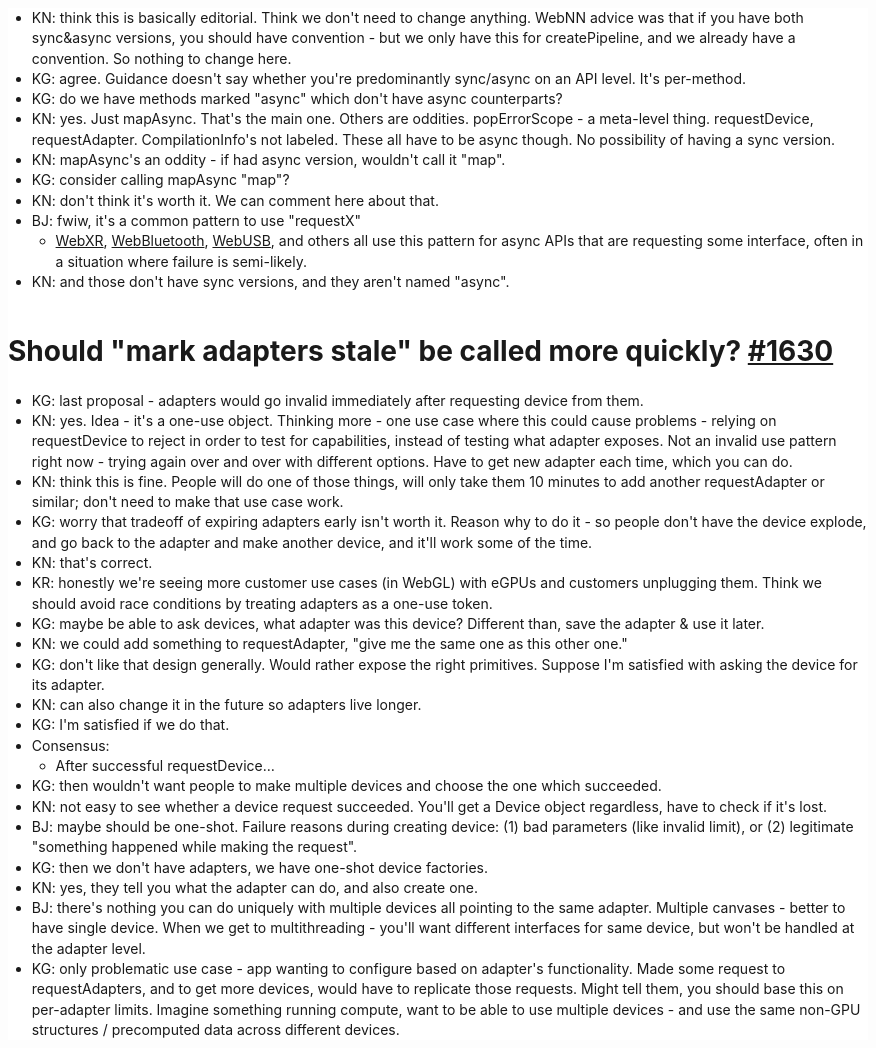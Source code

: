 

* KN: think this is basically editorial. Think we don't need to change anything. WebNN advice was that if you have both sync&async versions, you should have convention - but we only have this for createPipeline, and we already have a convention. So nothing to change here.
* KG: agree. Guidance doesn't say whether you're predominantly sync/async on an API level. It's per-method.
* KG: do we have methods marked "async" which don't have async counterparts?
* KN: yes. Just mapAsync. That's the main one. Others are oddities. popErrorScope - a meta-level thing. requestDevice, requestAdapter. CompilationInfo's not labeled. These all have to be async though. No possibility of having a sync version.
* KN: mapAsync's an oddity - if had async version, wouldn't call it "map".
* KG: consider calling mapAsync "map"?
* KN: don't think it's worth it. We can comment here about that.
* BJ: fwiw, it's a common pattern to use "requestX"
    * [WebXR](https://developer.mozilla.org/en-US/docs/Web/API/XRSystem/requestSession), [WebBluetooth](https://developer.mozilla.org/en-US/docs/Web/API/Bluetooth/requestDevice), [WebUSB](https://developer.mozilla.org/en-US/docs/Web/API/USB/requestDevice), and others all use this pattern for async APIs that are requesting some interface, often in a situation where failure is semi-likely.
* KN: and those don't have sync versions, and they aren't named "async".


# Should "mark adapters stale" be called more quickly? [#1630](https://github.com/gpuweb/gpuweb/issues/1630)



* KG: last proposal - adapters would go invalid immediately after requesting device from them.
* KN: yes. Idea - it's a one-use object. Thinking more - one use case where this could cause problems - relying on requestDevice to reject in order to test for capabilities, instead of testing what adapter exposes. Not an invalid use pattern right now - trying again over and over with different options. Have to get new adapter each time, which you can do.
* KN: think this is fine. People will do one of those things, will only take them 10 minutes to add another requestAdapter or similar; don't need to make that use case work.
* KG: worry that tradeoff of expiring adapters early isn't worth it. Reason why to do it - so people don't have the device explode, and go back to the adapter and make another device, and it'll work some of the time.
* KN: that's correct.
* KR: honestly we're seeing more customer use cases (in WebGL) with eGPUs and customers unplugging them. Think we should avoid race conditions by treating adapters as a one-use token.
* KG: maybe be able to ask devices, what adapter was this device? Different than, save the adapter & use it later.
* KN: we could add something to requestAdapter, "give me the same one as this other one."
* KG: don't like that design generally. Would rather expose the right primitives. Suppose I'm satisfied with asking the device for its adapter.
* KN: can also change it in the future so adapters live longer.
* KG: I'm satisfied if we do that.
* Consensus:
    * After successful requestDevice…
* KG: then wouldn't want people to make multiple devices and choose the one which succeeded.
* KN: not easy to see whether a device request succeeded. You'll get a Device object regardless, have to check if it's lost.
* BJ: maybe should be one-shot. Failure reasons during creating device: (1) bad parameters (like invalid limit), or (2) legitimate "something happened while making the request".
* KG: then we don't have adapters, we have one-shot device factories.
* KN: yes, they tell you what the adapter can do, and also create one.
* BJ: there's nothing you can do uniquely with multiple devices all pointing to the same adapter. Multiple canvases - better to have single device. When we get to multithreading - you'll want different interfaces for same device, but won't be handled at the adapter level.
* KG: only problematic use case - app wanting to configure based on adapter's functionality. Made some request to requestAdapters, and to get more devices, would have to replicate those requests. Might tell them, you should base this on per-adapter limits. Imagine something running compute, want to be able to use multiple devices - and use the same non-GPU structures / precomputed data across different devices.